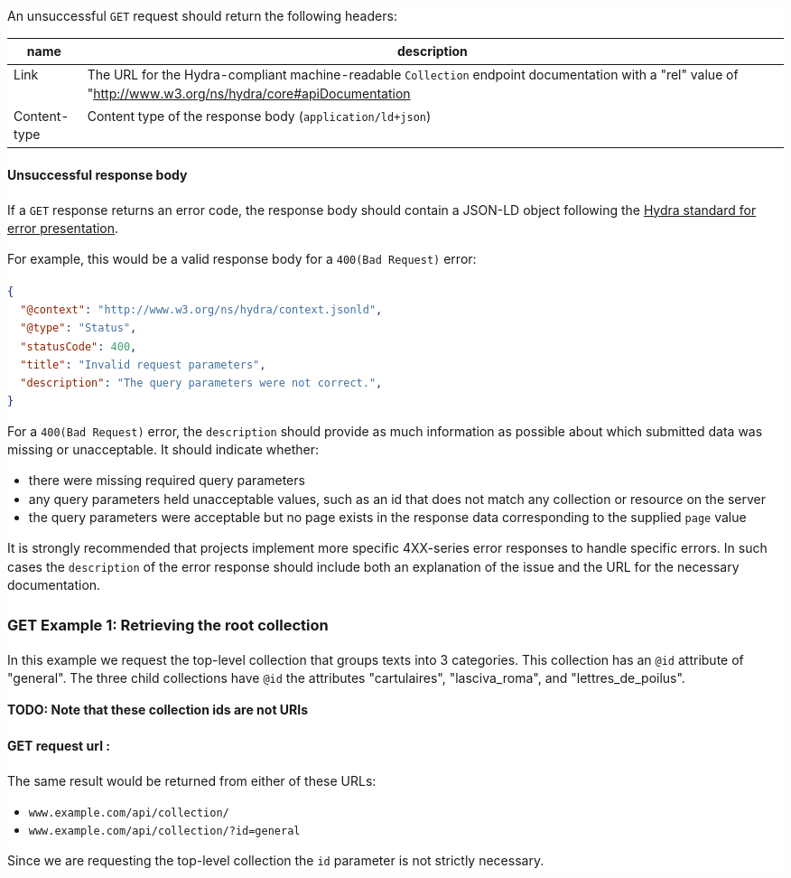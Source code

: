 An unsuccessful `GET` request should return the following headers:

| name | description |
|------|-------------|
| Link | The URL for the Hydra-compliant machine-readable `Collection` endpoint documentation with a "rel" value of "http://www.w3.org/ns/hydra/core#apiDocumentation |
| Content-type | Content type of the response body (`application/ld+json`) |

#### Unsuccessful response body

If a `GET` response returns an error code, the response body should contain a JSON-LD object following the [Hydra standard for error presentation](https://www.hydra-cg.com/spec/latest/core/#description-of-http-status-codes-and-errors).


For example, this would be a valid response body for a `400(Bad Request)` error:

```json
{
  "@context": "http://www.w3.org/ns/hydra/context.jsonld",
  "@type": "Status",
  "statusCode": 400,
  "title": "Invalid request parameters",
  "description": "The query parameters were not correct.",
}
```

For a `400(Bad Request)` error, the `description` should provide as much information as possible about which submitted data was missing or unacceptable. It should indicate whether:
- there were missing required query parameters
- any query parameters held unacceptable values, such as an id that does not match any collection or resource on the server
- the query parameters were acceptable but no page exists in the response data corresponding to the supplied `page` value

It is strongly recommended that projects implement more specific 4XX-series error responses to handle specific  errors. In such cases the `description` of the error response should include both an explanation of the issue and the URL for the necessary documentation.


### GET Example 1: Retrieving the root collection

In this example we request the top-level collection that groups texts into 3 categories. This collection has an `@id` attribute of "general". The three child collections have `@id` the attributes "cartulaires", "lasciva_roma", and "lettres_de_poilus".

**TODO: Note that these collection ids are not URIs**

#### GET request url :

The same result would be returned from either of these URLs:

- `www.example.com/api/collection/`
- `www.example.com/api/collection/?id=general`

Since we are requesting the top-level collection the `id` parameter is not strictly necessary.
